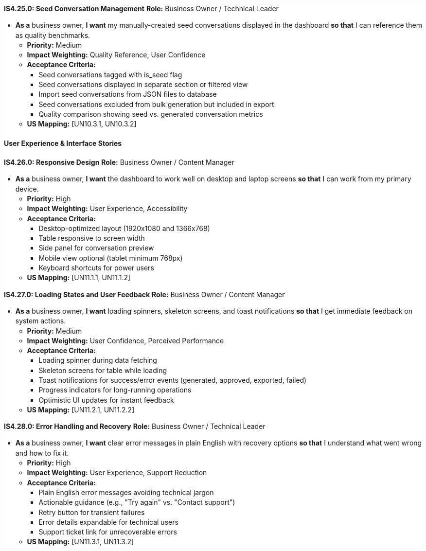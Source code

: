 **IS4.25.0: Seed Conversation Management**
**Role:** Business Owner / Technical Leader
- **As a** business owner, **I want** my manually-created seed conversations displayed in the dashboard **so that** I can reference them as quality benchmarks.
  - **Priority:** Medium
  - **Impact Weighting:** Quality Reference, User Confidence
  - **Acceptance Criteria:**
    - Seed conversations tagged with is_seed flag
    - Seed conversations displayed in separate section or filtered view
    - Import seed conversations from JSON files to database
    - Seed conversations excluded from bulk generation but included in export
    - Quality comparison showing seed vs. generated conversation metrics
  - **US Mapping:** [UN10.3.1, UN10.3.2]

#### User Experience & Interface Stories

**IS4.26.0: Responsive Design**
**Role:** Business Owner / Content Manager
- **As a** business owner, **I want** the dashboard to work well on desktop and laptop screens **so that** I can work from my primary device.
  - **Priority:** High
  - **Impact Weighting:** User Experience, Accessibility
  - **Acceptance Criteria:**
    - Desktop-optimized layout (1920x1080 and 1366x768)
    - Table responsive to screen width
    - Side panel for conversation preview
    - Mobile view optional (tablet minimum 768px)
    - Keyboard shortcuts for power users
  - **US Mapping:** [UN11.1.1, UN11.1.2]

**IS4.27.0: Loading States and User Feedback**
**Role:** Business Owner / Content Manager
- **As a** business owner, **I want** loading spinners, skeleton screens, and toast notifications **so that** I get immediate feedback on system actions.
  - **Priority:** Medium
  - **Impact Weighting:** User Confidence, Perceived Performance
  - **Acceptance Criteria:**
    - Loading spinner during data fetching
    - Skeleton screens for table while loading
    - Toast notifications for success/error events (generated, approved, exported, failed)
    - Progress indicators for long-running operations
    - Optimistic UI updates for instant feedback
  - **US Mapping:** [UN11.2.1, UN11.2.2]

**IS4.28.0: Error Handling and Recovery**
**Role:** Business Owner / Technical Leader
- **As a** business owner, **I want** clear error messages in plain English with recovery options **so that** I understand what went wrong and how to fix it.
  - **Priority:** High
  - **Impact Weighting:** User Experience, Support Reduction
  - **Acceptance Criteria:**
    - Plain English error messages avoiding technical jargon
    - Actionable guidance (e.g., "Try again" vs. "Contact support")
    - Retry button for transient failures
    - Error details expandable for technical users
    - Support ticket link for unrecoverable errors
  - **US Mapping:** [UN11.3.1, UN11.3.2]
